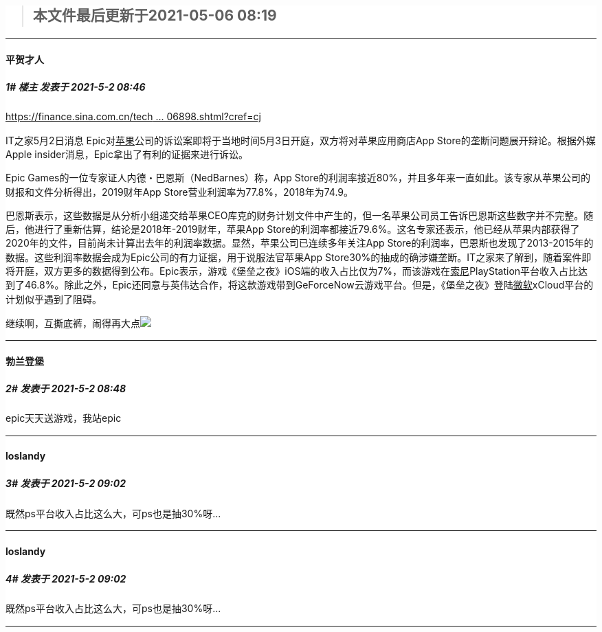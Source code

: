 > ## **本文件最后更新于2021-05-06 08:19** 



*****

####  平贺才人  
##### 1#       楼主       发表于 2021-5-2 08:46


[https://finance.sina.com.cn/tech ... 06898.shtml?cref=cj](https://finance.sina.com.cn/tech/2021-05-02/doc-ikmyaawc3006898.shtml?cref=cj)

IT之家5月2日消息 Epic对[苹果](http://stock.finance.sina.com.cn/usstock/quotes/AAPL.html)公司的诉讼案即将于当地时间5月3日开庭，双方将对苹果应用商店App Store的垄断问题展开辩论。根据外媒Apple insider消息，Epic拿出了有利的证据来进行诉讼。


Epic Games的一位专家证人内德・巴恩斯（NedBarnes）称，App Store的利润率接近80%，并且多年来一直如此。该专家从苹果公司的财报和文件分析得出，2019财年App Store营业利润率为77.8%，2018年为74.9。


巴恩斯表示，这些数据是从分析小组递交给苹果CEO库克的财务计划文件中产生的，但一名苹果公司员工告诉巴恩斯这些数字并不完整。随后，他进行了重新估算，结论是2018年-2019财年，苹果App Store的利润率都接近79.6%。这名专家还表示，他已经从苹果内部获得了2020年的文件，目前尚未计算出去年的利润率数据。显然，苹果公司已连续多年关注App Store的利润率，巴恩斯也发现了2013-2015年的数据。这些利润率数据会成为Epic公司的有力证据，用于说服法官苹果App Store30%的抽成的确涉嫌垄断。IT之家来了解到，随着案件即将开庭，双方更多的数据得到公布。Epic表示，游戏《堡垒之夜》iOS端的收入占比仅为7%，而该游戏在[索尼](http://stock.finance.sina.com.cn/usstock/quotes/SNE.html)PlayStation平台收入占比达到了46.8%。除此之外，Epic还同意与英伟达合作，将这款游戏带到GeForceNow云游戏平台。但是，《堡垒之夜》登陆[微软](http://stock.finance.sina.com.cn/usstock/quotes/MSFT.html)xCloud平台的计划似乎遇到了阻碍。

继续啊，互撕底裤，闹得再大点<img src="https://static.saraba1st.com/image/smiley/face2017/067.png" referrerpolicy="no-referrer">


*****

####  勃兰登堡  
##### 2#       发表于 2021-5-2 08:48


epic天天送游戏，我站epic


*****

####  loslandy  
##### 3#       发表于 2021-5-2 09:02


既然ps平台收入占比这么大，可ps也是抽30%呀...


*****

####  loslandy  
##### 4#       发表于 2021-5-2 09:02


既然ps平台收入占比这么大，可ps也是抽30%呀...


*****
